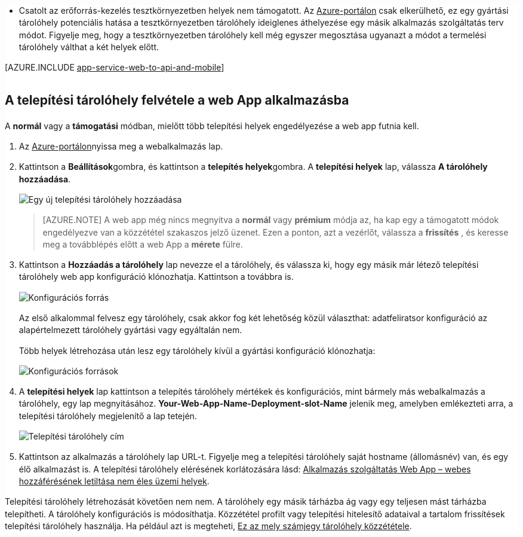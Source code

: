- Csatolt az erőforrás-kezelés tesztkörnyezetben helyek nem támogatott. Az [Azure-portálon](http://go.microsoft.com/fwlink/?LinkId=529715) csak elkerülhető, ez egy gyártási tárolóhely potenciális hatása a tesztkörnyezetben tárolóhely ideiglenes áthelyezése egy másik alkalmazás szolgáltatás terv módot. Figyelje meg, hogy a tesztkörnyezetben tárolóhely kell még egyszer megosztása ugyanazt a módot a termelési tárolóhely válthat a két helyek előtt.


[AZURE.INCLUDE [app-service-web-to-api-and-mobile](../../includes/app-service-web-to-api-and-mobile.md)]

<a name="Add"></a>
## <a name="add-a-deployment-slot-to-a-web-app"></a>A telepítési tárolóhely felvétele a web App alkalmazásba ##

A **normál** vagy a **támogatási** módban, mielőtt több telepítési helyek engedélyezése a web app futnia kell.

1. Az [Azure-portálon](https://portal.azure.com/)nyissa meg a webalkalmazás lap.
2. Kattintson a **Beállítások**gombra, és kattintson a **telepítés helyek**gombra. A **telepítési helyek** lap, válassza **A tárolóhely hozzáadása**.

    ![Egy új telepítési tárolóhely hozzáadása][QGAddNewDeploymentSlot]

    > [AZURE.NOTE]
    > A web app még nincs megnyitva a **normál** vagy **prémium** módja az, ha kap egy a támogatott módok engedélyezve van a közzététel szakaszos jelző üzenet. Ezen a ponton, azt a vezérlőt, válassza a **frissítés** , és keresse meg a továbblépés előtt a web App a **mérete** fülre.

2. Kattintson a **Hozzáadás a tárolóhely** lap nevezze el a tárolóhely, és válassza ki, hogy egy másik már létező telepítési tárolóhely web app konfiguráció klónozhatja. Kattintson a továbbra is.

    ![Konfigurációs forrás][ConfigurationSource1]

    Az első alkalommal felvesz egy tárolóhely, csak akkor fog két lehetőség közül választhat: adatfeliratsor konfiguráció az alapértelmezett tárolóhely gyártási vagy egyáltalán nem.

    Több helyek létrehozása után lesz egy tárolóhely kívül a gyártási konfiguráció klónozhatja:

    ![Konfigurációs források][MultipleConfigurationSources]

5. A **telepítési helyek** lap kattintson a telepítés tárolóhely mértékek és konfigurációs, mint bármely más webalkalmazás a tárolóhely, egy lap megnyitásához. **Your-Web-App-Name-Deployment-slot-Name** jelenik meg, amelyben emlékezteti arra, a telepítési tárolóhely megjelenítő a lap tetején.

    ![Telepítési tárolóhely cím][StagingTitle]

5. Kattintson az alkalmazás a tárolóhely lap URL-t. Figyelje meg a telepítési tárolóhely saját hostname (állomásnév) van, és egy élő alkalmazást is. A telepítési tárolóhely elérésének korlátozására lásd: [Alkalmazás szolgáltatás Web App – webes hozzáférésének letiltása nem éles üzemi helyek](http://ruslany.net/2014/04/azure-web-sites-block-web-access-to-non-production-deployment-slots/).

Telepítési tárolóhely létrehozását követően nem nem. A tárolóhely egy másik tárházba ág vagy egy teljesen mást tárházba telepítheti. A tárolóhely konfigurációs is módosíthatja. Közzététel profilt vagy telepítési hitelesítő adataival a tartalom frissítések telepítési tárolóhely használja.  Ha például azt is megteheti, [Ez az mely számjegy tárolóhely közzététele](app-service-deploy-local-git.md).


[QGAddNewDeploymentSlot]:  ./media/web-sites-staged-publishing/QGAddNewDeploymentSlot.png
[AddNewDeploymentSlotDialog]: ./media/web-sites-staged-publishing/AddNewDeploymentSlotDialog.png
[ConfigurationSource1]: ./media/web-sites-staged-publishing/ConfigurationSource1.png
[MultipleConfigurationSources]: ./media/web-sites-staged-publishing/MultipleConfigurationSources.png
[SiteListWithStagedSite]: ./media/web-sites-staged-publishing/SiteListWithStagedSite.png
[StagingTitle]: ./media/web-sites-staged-publishing/StagingTitle.png
[SwapButtonBar]: ./media/web-sites-staged-publishing/SwapButtonBar.png
[SwapConfirmationDialog]:  ./media/web-sites-staged-publishing/SwapConfirmationDialog.png
[DeleteStagingSiteButton]: ./media/web-sites-staged-publishing/DeleteStagingSiteButton.png
[SwapDeploymentsDialog]: ./media/web-sites-staged-publishing/SwapDeploymentsDialog.png
[Autoswap1]: ./media/web-sites-staged-publishing/AutoSwap01.png
[Autoswap2]: ./media/web-sites-staged-publishing/AutoSwap02.png
[SlotSettings]: ./media/web-sites-staged-publishing/SlotSetting.png